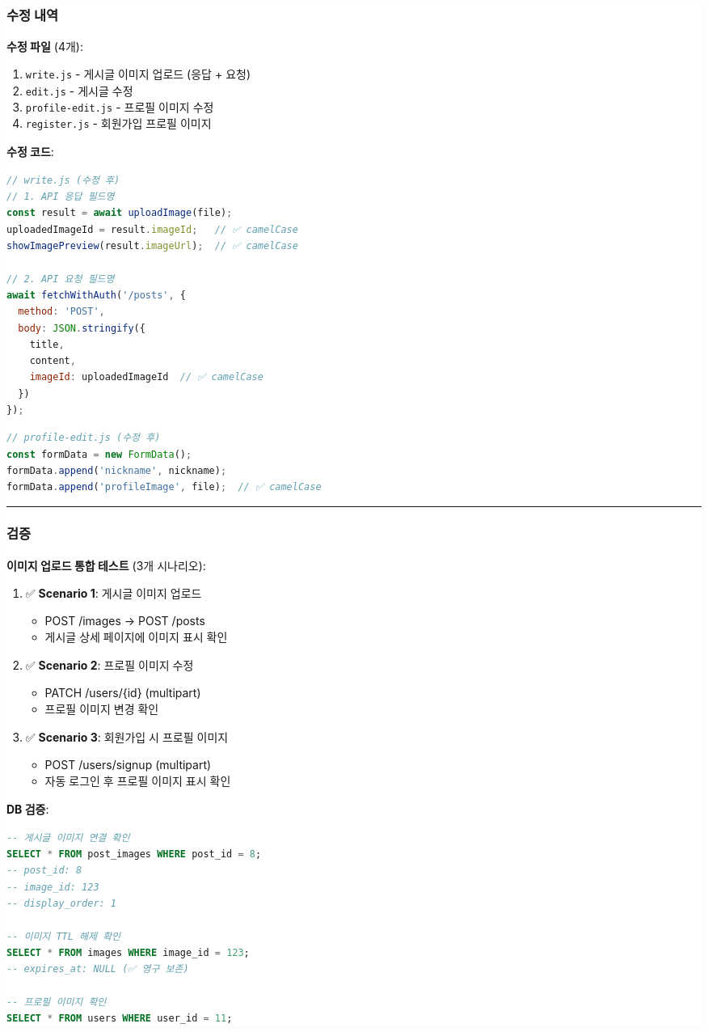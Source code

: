 
### 수정 내역

**수정 파일** (4개):
1. `write.js` - 게시글 이미지 업로드 (응답 + 요청)
2. `edit.js` - 게시글 수정
3. `profile-edit.js` - 프로필 이미지 수정
4. `register.js` - 회원가입 프로필 이미지

**수정 코드**:

```javascript
// write.js (수정 후)
// 1. API 응답 필드명
const result = await uploadImage(file);
uploadedImageId = result.imageId;   // ✅ camelCase
showImagePreview(result.imageUrl);  // ✅ camelCase

// 2. API 요청 필드명
await fetchWithAuth('/posts', {
  method: 'POST',
  body: JSON.stringify({
    title,
    content,
    imageId: uploadedImageId  // ✅ camelCase
  })
});
```

```javascript
// profile-edit.js (수정 후)
const formData = new FormData();
formData.append('nickname', nickname);
formData.append('profileImage', file);  // ✅ camelCase
```

---

### 검증

**이미지 업로드 통합 테스트** (3개 시나리오):

1. ✅ **Scenario 1**: 게시글 이미지 업로드
   - POST /images → POST /posts
   - 게시글 상세 페이지에 이미지 표시 확인

2. ✅ **Scenario 2**: 프로필 이미지 수정
   - PATCH /users/{id} (multipart)
   - 프로필 이미지 변경 확인

3. ✅ **Scenario 3**: 회원가입 시 프로필 이미지
   - POST /users/signup (multipart)
   - 자동 로그인 후 프로필 이미지 표시 확인

**DB 검증**:
```sql
-- 게시글 이미지 연결 확인
SELECT * FROM post_images WHERE post_id = 8;
-- post_id: 8
-- image_id: 123
-- display_order: 1

-- 이미지 TTL 해제 확인
SELECT * FROM images WHERE image_id = 123;
-- expires_at: NULL (✅ 영구 보존)

-- 프로필 이미지 확인
SELECT * FROM users WHERE user_id = 11;
```